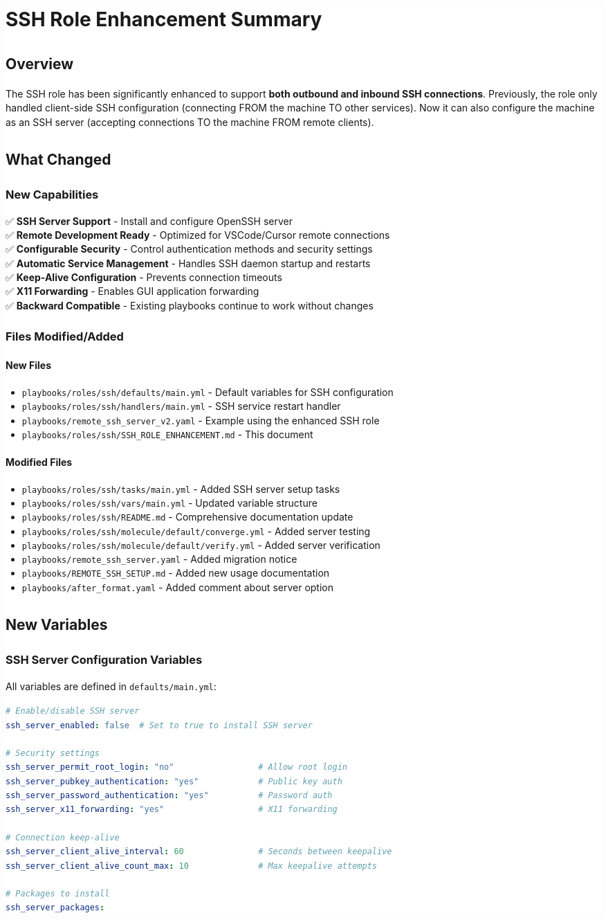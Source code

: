 # SSH Role Enhancement Summary

## Overview

The SSH role has been significantly enhanced to support **both outbound and inbound SSH connections**. Previously, the role only handled client-side SSH configuration (connecting FROM the machine TO other services). Now it can also configure the machine as an SSH server (accepting connections TO the machine FROM remote clients).

## What Changed

### New Capabilities

✅ **SSH Server Support** - Install and configure OpenSSH server  
✅ **Remote Development Ready** - Optimized for VSCode/Cursor remote connections  
✅ **Configurable Security** - Control authentication methods and security settings  
✅ **Automatic Service Management** - Handles SSH daemon startup and restarts  
✅ **Keep-Alive Configuration** - Prevents connection timeouts  
✅ **X11 Forwarding** - Enables GUI application forwarding  
✅ **Backward Compatible** - Existing playbooks continue to work without changes  

### Files Modified/Added

#### New Files
- `playbooks/roles/ssh/defaults/main.yml` - Default variables for SSH configuration
- `playbooks/roles/ssh/handlers/main.yml` - SSH service restart handler
- `playbooks/remote_ssh_server_v2.yaml` - Example using the enhanced SSH role
- `playbooks/roles/ssh/SSH_ROLE_ENHANCEMENT.md` - This document

#### Modified Files
- `playbooks/roles/ssh/tasks/main.yml` - Added SSH server setup tasks
- `playbooks/roles/ssh/vars/main.yml` - Updated variable structure
- `playbooks/roles/ssh/README.md` - Comprehensive documentation update
- `playbooks/roles/ssh/molecule/default/converge.yml` - Added server testing
- `playbooks/roles/ssh/molecule/default/verify.yml` - Added server verification
- `playbooks/remote_ssh_server.yaml` - Added migration notice
- `playbooks/REMOTE_SSH_SETUP.md` - Added new usage documentation
- `playbooks/after_format.yaml` - Added comment about server option

## New Variables

### SSH Server Configuration Variables

All variables are defined in `defaults/main.yml`:

```yaml
# Enable/disable SSH server
ssh_server_enabled: false  # Set to true to install SSH server

# Security settings
ssh_server_permit_root_login: "no"                 # Allow root login
ssh_server_pubkey_authentication: "yes"            # Public key auth
ssh_server_password_authentication: "yes"          # Password auth
ssh_server_x11_forwarding: "yes"                   # X11 forwarding

# Connection keep-alive
ssh_server_client_alive_interval: 60               # Seconds between keepalive
ssh_server_client_alive_count_max: 10              # Max keepalive attempts

# Packages to install
ssh_server_packages:
```